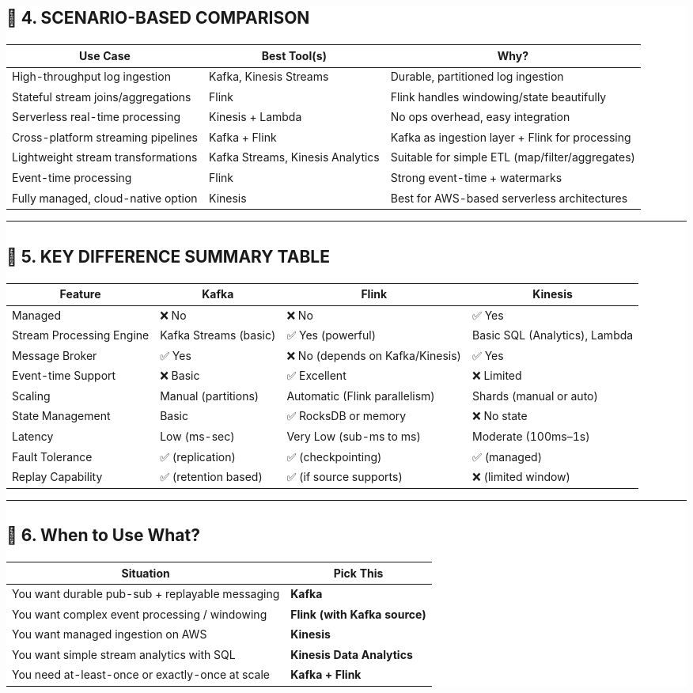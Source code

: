 ## 🔷 4. SCENARIO-BASED COMPARISON

|Use Case|Best Tool(s)|Why?|
|---|---|---|
|High-throughput log ingestion|Kafka, Kinesis Streams|Durable, partitioned log ingestion|
|Stateful stream joins/aggregations|Flink|Flink handles windowing/state beautifully|
|Serverless real-time processing|Kinesis + Lambda|No ops overhead, easy integration|
|Cross-platform streaming pipelines|Kafka + Flink|Kafka as ingestion layer + Flink for processing|
|Lightweight stream transformations|Kafka Streams, Kinesis Analytics|Suitable for simple ETL (map/filter/aggregates)|
|Event-time processing|Flink|Strong event-time + watermarks|
|Fully managed, cloud-native option|Kinesis|Best for AWS-based serverless architectures|

---

## 🔷 5. KEY DIFFERENCE SUMMARY TABLE

|Feature|Kafka|Flink|Kinesis|
|---|---|---|---|
|Managed|❌ No|❌ No|✅ Yes|
|Stream Processing Engine|Kafka Streams (basic)|✅ Yes (powerful)|Basic SQL (Analytics), Lambda|
|Message Broker|✅ Yes|❌ No (depends on Kafka/Kinesis)|✅ Yes|
|Event-time Support|❌ Basic|✅ Excellent|❌ Limited|
|Scaling|Manual (partitions)|Automatic (Flink parallelism)|Shards (manual or auto)|
|State Management|Basic|✅ RocksDB or memory|❌ No state|
|Latency|Low (ms-sec)|Very Low (sub-ms to ms)|Moderate (100ms–1s)|
|Fault Tolerance|✅ (replication)|✅ (checkpointing)|✅ (managed)|
|Replay Capability|✅ (retention based)|✅ (if source supports)|❌ (limited window)|

---

## 🔷 6. When to Use What?

| Situation                                       | Pick This                     |
| ----------------------------------------------- | ----------------------------- |
| You want durable pub-sub + replayable messaging | **Kafka**                     |
| You want complex event processing / windowing   | **Flink (with Kafka source)** |
| You want managed ingestion on AWS               | **Kinesis**                   |
| You want simple stream analytics with SQL       | **Kinesis Data Analytics**    |
| You need at-least-once or exactly-once at scale | **Kafka + Flink**             |